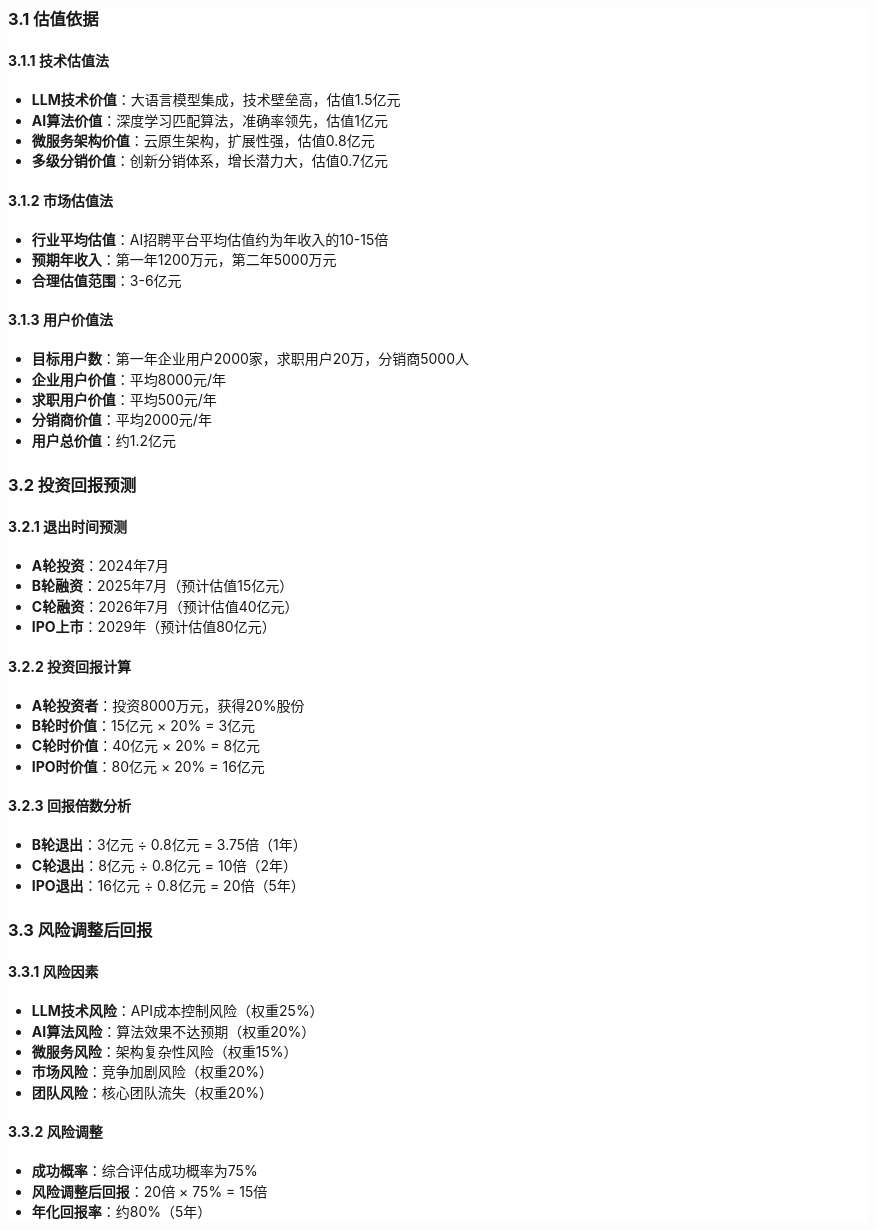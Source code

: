 ### 3.1 估值依据

#### 3.1.1 技术估值法
- **LLM技术价值**：大语言模型集成，技术壁垒高，估值1.5亿元
- **AI算法价值**：深度学习匹配算法，准确率领先，估值1亿元
- **微服务架构价值**：云原生架构，扩展性强，估值0.8亿元
- **多级分销价值**：创新分销体系，增长潜力大，估值0.7亿元

#### 3.1.2 市场估值法
- **行业平均估值**：AI招聘平台平均估值约为年收入的10-15倍
- **预期年收入**：第一年1200万元，第二年5000万元
- **合理估值范围**：3-6亿元

#### 3.1.3 用户价值法
- **目标用户数**：第一年企业用户2000家，求职用户20万，分销商5000人
- **企业用户价值**：平均8000元/年
- **求职用户价值**：平均500元/年
- **分销商价值**：平均2000元/年
- **用户总价值**：约1.2亿元

### 3.2 投资回报预测

#### 3.2.1 退出时间预测
- **A轮投资**：2024年7月
- **B轮融资**：2025年7月（预计估值15亿元）
- **C轮融资**：2026年7月（预计估值40亿元）
- **IPO上市**：2029年（预计估值80亿元）

#### 3.2.2 投资回报计算
- **A轮投资者**：投资8000万元，获得20%股份
- **B轮时价值**：15亿元 × 20% = 3亿元
- **C轮时价值**：40亿元 × 20% = 8亿元
- **IPO时价值**：80亿元 × 20% = 16亿元

#### 3.2.3 回报倍数分析
- **B轮退出**：3亿元 ÷ 0.8亿元 = 3.75倍（1年）
- **C轮退出**：8亿元 ÷ 0.8亿元 = 10倍（2年）
- **IPO退出**：16亿元 ÷ 0.8亿元 = 20倍（5年）

### 3.3 风险调整后回报

#### 3.3.1 风险因素
- **LLM技术风险**：API成本控制风险（权重25%）
- **AI算法风险**：算法效果不达预期（权重20%）
- **微服务风险**：架构复杂性风险（权重15%）
- **市场风险**：竞争加剧风险（权重20%）
- **团队风险**：核心团队流失（权重20%）

#### 3.3.2 风险调整
- **成功概率**：综合评估成功概率为75%
- **风险调整后回报**：20倍 × 75% = 15倍
- **年化回报率**：约80%（5年）
